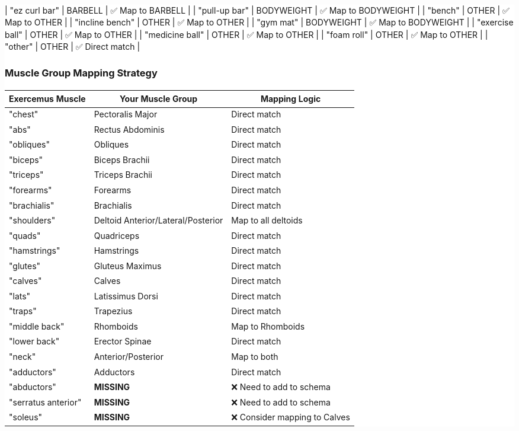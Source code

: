 | "ez curl bar"       | BARBELL             | ✅ Map to BARBELL    |
| "pull-up bar"       | BODYWEIGHT          | ✅ Map to BODYWEIGHT |
| "bench"             | OTHER               | ✅ Map to OTHER      |
| "incline bench"     | OTHER               | ✅ Map to OTHER      |
| "gym mat"           | BODYWEIGHT          | ✅ Map to BODYWEIGHT |
| "exercise ball"     | OTHER               | ✅ Map to OTHER      |
| "medicine ball"     | OTHER               | ✅ Map to OTHER      |
| "foam roll"         | OTHER               | ✅ Map to OTHER      |
| "other"             | OTHER               | ✅ Direct match      |

### Muscle Group Mapping Strategy

| Exercemus Muscle    | Your Muscle Group                  | Mapping Logic                 |
| ------------------- | ---------------------------------- | ----------------------------- |
| "chest"             | Pectoralis Major                   | Direct match                  |
| "abs"               | Rectus Abdominis                   | Direct match                  |
| "obliques"          | Obliques                           | Direct match                  |
| "biceps"            | Biceps Brachii                     | Direct match                  |
| "triceps"           | Triceps Brachii                    | Direct match                  |
| "forearms"          | Forearms                           | Direct match                  |
| "brachialis"        | Brachialis                         | Direct match                  |
| "shoulders"         | Deltoid Anterior/Lateral/Posterior | Map to all deltoids           |
| "quads"             | Quadriceps                         | Direct match                  |
| "hamstrings"        | Hamstrings                         | Direct match                  |
| "glutes"            | Gluteus Maximus                    | Direct match                  |
| "calves"            | Calves                             | Direct match                  |
| "lats"              | Latissimus Dorsi                   | Direct match                  |
| "traps"             | Trapezius                          | Direct match                  |
| "middle back"       | Rhomboids                          | Map to Rhomboids              |
| "lower back"        | Erector Spinae                     | Direct match                  |
| "neck"              | Anterior/Posterior                 | Map to both                   |
| "adductors"         | Adductors                          | Direct match                  |
| "abductors"         | **MISSING**                        | ❌ Need to add to schema      |
| "serratus anterior" | **MISSING**                        | ❌ Need to add to schema      |
| "soleus"            | **MISSING**                        | ❌ Consider mapping to Calves |
